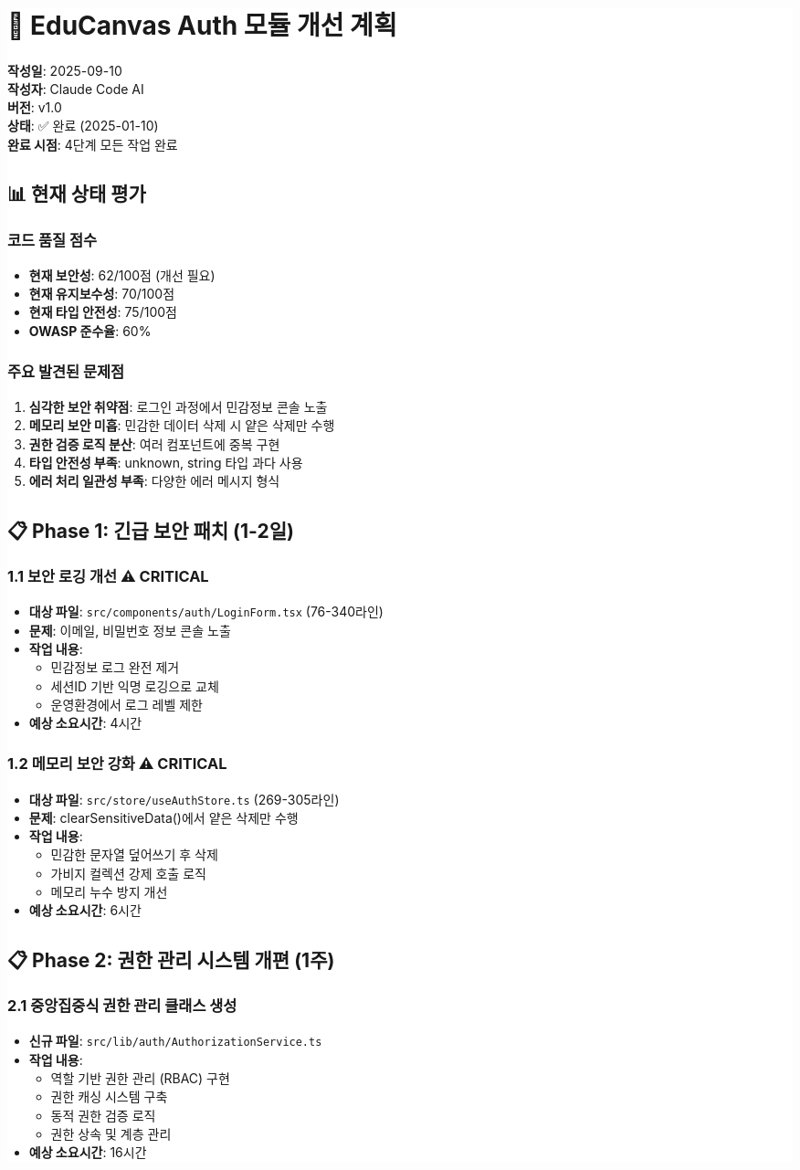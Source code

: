 # 🔐 EduCanvas Auth 모듈 개선 계획

**작성일**: 2025-09-10  
**작성자**: Claude Code AI  
**버전**: v1.0  
**상태**: ✅ 완료 (2025-01-10)  
**완료 시점**: 4단계 모든 작업 완료  

## 📊 현재 상태 평가

### 코드 품질 점수
- **현재 보안성**: 62/100점 (개선 필요)
- **현재 유지보수성**: 70/100점
- **현재 타입 안전성**: 75/100점
- **OWASP 준수율**: 60%

### 주요 발견된 문제점
1. **심각한 보안 취약점**: 로그인 과정에서 민감정보 콘솔 노출
2. **메모리 보안 미흡**: 민감한 데이터 삭제 시 얕은 삭제만 수행
3. **권한 검증 로직 분산**: 여러 컴포넌트에 중복 구현
4. **타입 안전성 부족**: unknown, string 타입 과다 사용
5. **에러 처리 일관성 부족**: 다양한 에러 메시지 형식

## 📋 Phase 1: 긴급 보안 패치 (1-2일)

### 1.1 보안 로깅 개선 ⚠️ **CRITICAL**
- **대상 파일**: `src/components/auth/LoginForm.tsx` (76-340라인)
- **문제**: 이메일, 비밀번호 정보 콘솔 노출
- **작업 내용**:
  - 민감정보 로그 완전 제거
  - 세션ID 기반 익명 로깅으로 교체
  - 운영환경에서 로그 레벨 제한
- **예상 소요시간**: 4시간

### 1.2 메모리 보안 강화 ⚠️ **CRITICAL**
- **대상 파일**: `src/store/useAuthStore.ts` (269-305라인)
- **문제**: clearSensitiveData()에서 얕은 삭제만 수행
- **작업 내용**:
  - 민감한 문자열 덮어쓰기 후 삭제
  - 가비지 컬렉션 강제 호출 로직
  - 메모리 누수 방지 개선
- **예상 소요시간**: 6시간

## 📋 Phase 2: 권한 관리 시스템 개편 (1주)

### 2.1 중앙집중식 권한 관리 클래스 생성
- **신규 파일**: `src/lib/auth/AuthorizationService.ts`
- **작업 내용**:
  - 역할 기반 권한 관리 (RBAC) 구현
  - 권한 캐싱 시스템 구축
  - 동적 권한 검증 로직
  - 권한 상속 및 계층 관리
- **예상 소요시간**: 16시간
